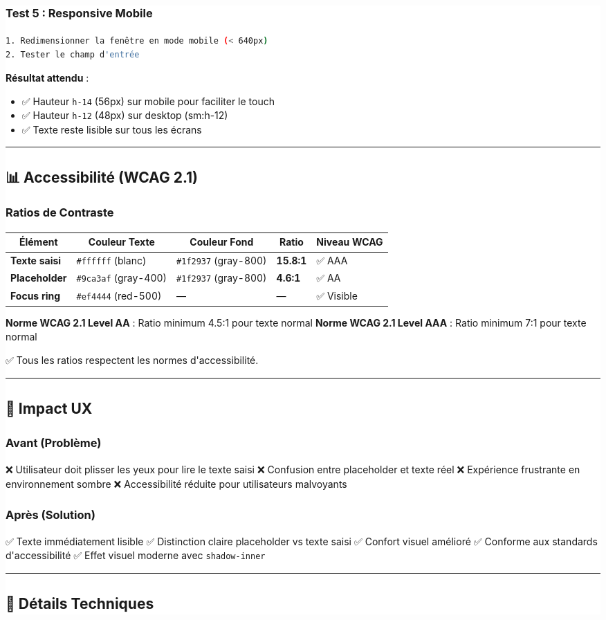 
### Test 5 : Responsive Mobile

```bash
1. Redimensionner la fenêtre en mode mobile (< 640px)
2. Tester le champ d'entrée
```

**Résultat attendu** :
- ✅ Hauteur `h-14` (56px) sur mobile pour faciliter le touch
- ✅ Hauteur `h-12` (48px) sur desktop (sm:h-12)
- ✅ Texte reste lisible sur tous les écrans

---

## 📊 Accessibilité (WCAG 2.1)

### Ratios de Contraste

| Élément | Couleur Texte | Couleur Fond | Ratio | Niveau WCAG |
|---------|---------------|--------------|-------|-------------|
| **Texte saisi** | `#ffffff` (blanc) | `#1f2937` (gray-800) | **15.8:1** | ✅ AAA |
| **Placeholder** | `#9ca3af` (gray-400) | `#1f2937` (gray-800) | **4.6:1** | ✅ AA |
| **Focus ring** | `#ef4444` (red-500) | — | — | ✅ Visible |

**Norme WCAG 2.1 Level AA** : Ratio minimum 4.5:1 pour texte normal
**Norme WCAG 2.1 Level AAA** : Ratio minimum 7:1 pour texte normal

✅ Tous les ratios respectent les normes d'accessibilité.

---

## 🎯 Impact UX

### Avant (Problème)

❌ Utilisateur doit plisser les yeux pour lire le texte saisi
❌ Confusion entre placeholder et texte réel
❌ Expérience frustrante en environnement sombre
❌ Accessibilité réduite pour utilisateurs malvoyants

### Après (Solution)

✅ Texte immédiatement lisible
✅ Distinction claire placeholder vs texte saisi
✅ Confort visuel amélioré
✅ Conforme aux standards d'accessibilité
✅ Effet visuel moderne avec `shadow-inner`

---

## 🔧 Détails Techniques
